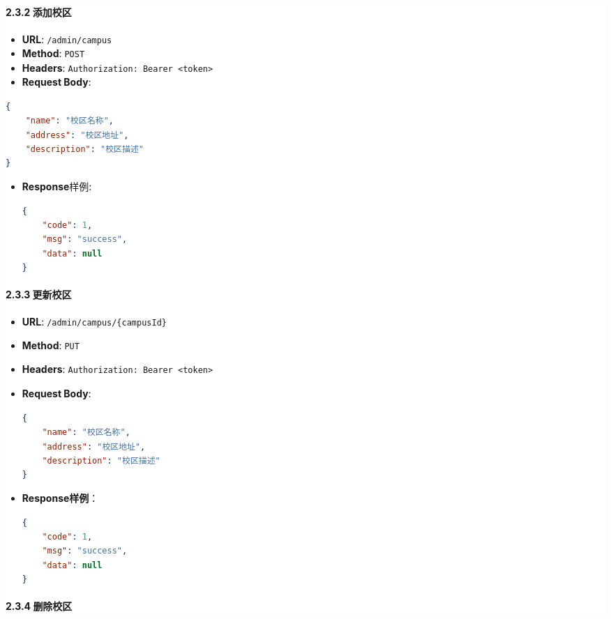   

#### 2.3.2 添加校区
- **URL**: `/admin/campus`
- **Method**: `POST`
- **Headers**: `Authorization: Bearer <token>`
- **Request Body**:
```json
{
    "name": "校区名称",
    "address": "校区地址",
    "description": "校区描述"
}
```

* **Response**样例:

  ```json
  {
      "code": 1,
      "msg": "success",
      "data": null
  }
  ```

  

#### 2.3.3 更新校区

- **URL**: `/admin/campus/{campusId}`

- **Method**: `PUT`

- **Headers**: `Authorization: Bearer <token>`

- **Request Body**: 

  ```json
  {
      "name": "校区名称",
      "address": "校区地址",
      "description": "校区描述"
  }
  ```

  

* **Response样例**：

  ```json
  {
      "code": 1,
      "msg": "success",
      "data": null
  }
  ```

  

#### 2.3.4 删除校区
